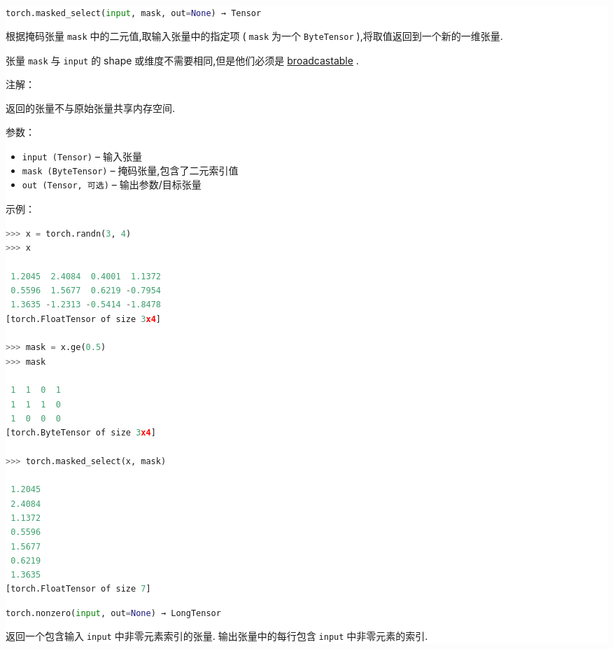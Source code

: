 ```py
torch.masked_select(input, mask, out=None) → Tensor
```

根据掩码张量 `mask` 中的二元值,取输入张量中的指定项 ( `mask` 为一个 `ByteTensor` ),将取值返回到一个新的一维张量.

张量 `mask` 与 `input` 的 shape 或维度不需要相同,但是他们必须是 [broadcastable](notes/broadcasting.html#broadcasting-semantics) .

注解：

返回的张量不与原始张量共享内存空间.

参数：

*   `input (Tensor)` – 输入张量
*   `mask (ByteTensor)` – 掩码张量,包含了二元索引值
*   `out (Tensor, 可选)` – 输出参数/目标张量



示例：

```py
>>> x = torch.randn(3, 4)
>>> x

 1.2045  2.4084  0.4001  1.1372
 0.5596  1.5677  0.6219 -0.7954
 1.3635 -1.2313 -0.5414 -1.8478
[torch.FloatTensor of size 3x4]

>>> mask = x.ge(0.5)
>>> mask

 1  1  0  1
 1  1  1  0
 1  0  0  0
[torch.ByteTensor of size 3x4]

>>> torch.masked_select(x, mask)

 1.2045
 2.4084
 1.1372
 0.5596
 1.5677
 0.6219
 1.3635
[torch.FloatTensor of size 7]

```

```py
torch.nonzero(input, out=None) → LongTensor
```

返回一个包含输入 `input` 中非零元素索引的张量. 输出张量中的每行包含 `input` 中非零元素的索引.
